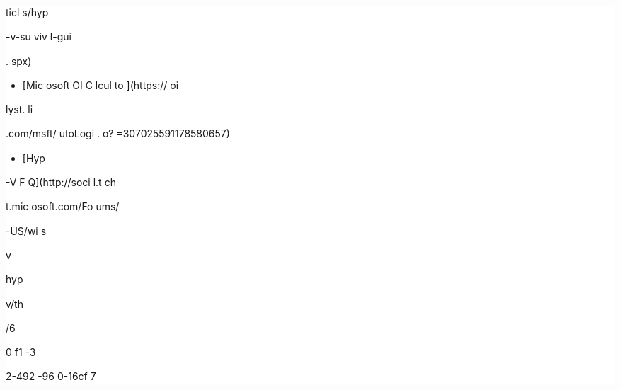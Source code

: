 ticl
s/hyp

-v-su
viv
l-gui

.
spx)
- [Mic
osoft 
OI C
lcul
to
](https://
oi


lyst.
li



.com/msft/
utoLogi
.
o?
=307025591178580657)
- [Hyp

-V F
Q](http://soci
l.t
ch

t.mic
osoft.com/Fo
ums/

-US/wi
s

v

hyp

v/th



/6

0
f1
-3

2-492
-96
0-16cf
7
